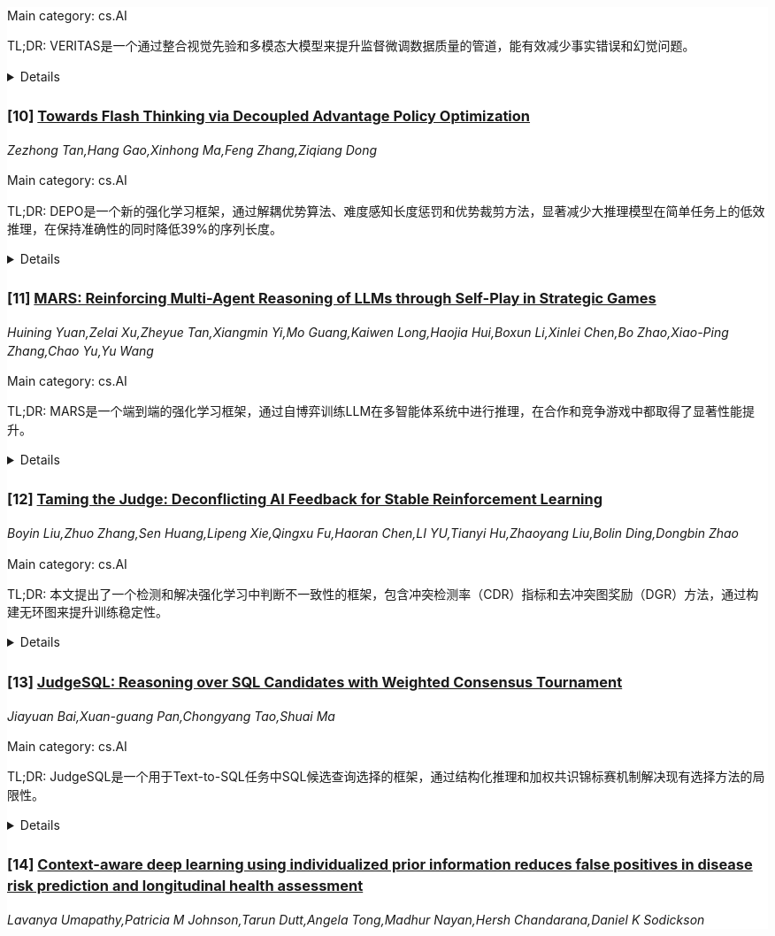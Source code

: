 Main category: cs.AI

TL;DR: VERITAS是一个通过整合视觉先验和多模态大模型来提升监督微调数据质量的管道，能有效减少事实错误和幻觉问题。


<details><summary>Details</summary></details>


### [10] [Towards Flash Thinking via Decoupled Advantage Policy Optimization](https://arxiv.org/abs/2510.15374)
*Zezhong Tan,Hang Gao,Xinhong Ma,Feng Zhang,Ziqiang Dong*

Main category: cs.AI

TL;DR: DEPO是一个新的强化学习框架，通过解耦优势算法、难度感知长度惩罚和优势裁剪方法，显著减少大推理模型在简单任务上的低效推理，在保持准确性的同时降低39%的序列长度。


<details><summary>Details</summary></details>


### [11] [MARS: Reinforcing Multi-Agent Reasoning of LLMs through Self-Play in Strategic Games](https://arxiv.org/abs/2510.15414)
*Huining Yuan,Zelai Xu,Zheyue Tan,Xiangmin Yi,Mo Guang,Kaiwen Long,Haojia Hui,Boxun Li,Xinlei Chen,Bo Zhao,Xiao-Ping Zhang,Chao Yu,Yu Wang*

Main category: cs.AI

TL;DR: MARS是一个端到端的强化学习框架，通过自博弈训练LLM在多智能体系统中进行推理，在合作和竞争游戏中都取得了显著性能提升。


<details><summary>Details</summary></details>


### [12] [Taming the Judge: Deconflicting AI Feedback for Stable Reinforcement Learning](https://arxiv.org/abs/2510.15514)
*Boyin Liu,Zhuo Zhang,Sen Huang,Lipeng Xie,Qingxu Fu,Haoran Chen,LI YU,Tianyi Hu,Zhaoyang Liu,Bolin Ding,Dongbin Zhao*

Main category: cs.AI

TL;DR: 本文提出了一个检测和解决强化学习中判断不一致性的框架，包含冲突检测率（CDR）指标和去冲突图奖励（DGR）方法，通过构建无环图来提升训练稳定性。


<details><summary>Details</summary></details>


### [13] [JudgeSQL: Reasoning over SQL Candidates with Weighted Consensus Tournament](https://arxiv.org/abs/2510.15560)
*Jiayuan Bai,Xuan-guang Pan,Chongyang Tao,Shuai Ma*

Main category: cs.AI

TL;DR: JudgeSQL是一个用于Text-to-SQL任务中SQL候选查询选择的框架，通过结构化推理和加权共识锦标赛机制解决现有选择方法的局限性。


<details><summary>Details</summary></details>


### [14] [Context-aware deep learning using individualized prior information reduces false positives in disease risk prediction and longitudinal health assessment](https://arxiv.org/abs/2510.15591)
*Lavanya Umapathy,Patricia M Johnson,Tarun Dutt,Angela Tong,Madhur Nayan,Hersh Chandarana,Daniel K Sodickson*
